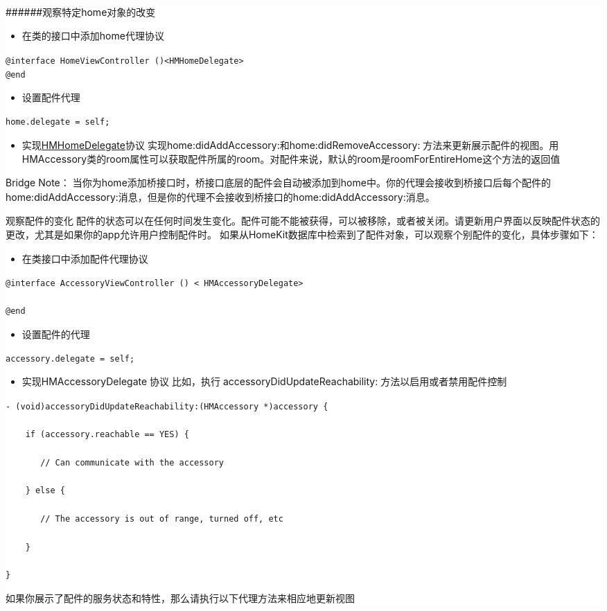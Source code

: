 ######观察特定home对象的改变

* 在类的接口中添加home代理协议

```
@interface HomeViewController ()<HMHomeDelegate>
@end

```

* 设置配件代理

```
home.delegate = self;

```

* 实现[HMHomeDelegate](https://developer.apple.com/documentation/homekit/hmhomedelegate#//apple_ref/occ/intf/HMHomeDelegate)协议
 实现home:didAddAccessory:和home:didRemoveAccessory: 方法来更新展示配件的视图。用HMAccessory类的room属性可以获取配件所属的room。对配件来说，默认的room是roomForEntireHome这个方法的返回值
 
 Bridge Note： 当你为home添加桥接口时，桥接口底层的配件会自动被添加到home中。你的代理会接收到桥接口后每个配件的 home:didAddAccessory:消息，但是你的代理不会接收到桥接口的home:didAddAccessory:消息。

观察配件的变化
配件的状态可以在任何时间发生变化。配件可能不能被获得，可以被移除，或者被关闭。请更新用户界面以反映配件状态的更改，尤其是如果你的app允许用户控制配件时。
如果从HomeKit数据库中检索到了配件对象，可以观察个别配件的变化，具体步骤如下：

* 在类接口中添加配件代理协议

```
@interface AccessoryViewController () < HMAccessoryDelegate> 

@end
```

*  设置配件的代理
 
```
accessory.delegate = self;

```

* 实现HMAccessoryDelegate 协议
比如，执行 accessoryDidUpdateReachability: 方法以启用或者禁用配件控制


```
- (void)accessoryDidUpdateReachability:(HMAccessory *)accessory {

    if (accessory.reachable == YES) {

       // Can communicate with the accessory

    } else {

       // The accessory is out of range, turned off, etc

    }

}

```
如果你展示了配件的服务状态和特性，那么请执行以下代理方法来相应地更新视图

